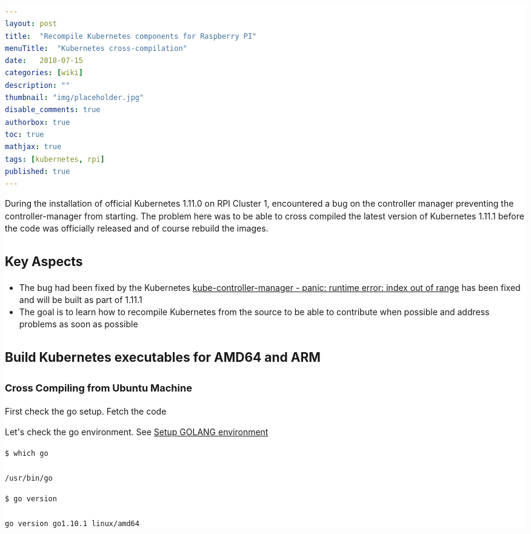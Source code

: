 ```yaml
---
layout: post
title:  "Recompile Kubernetes components for Raspberry PI"
menuTitle:  "Kubernetes cross-compilation"
date:   2018-07-15
categories: [wiki]
description: ""
thumbnail: "img/placeholder.jpg"
disable_comments: true
authorbox: true
toc: true
mathjax: true
tags: [kubernetes, rpi]
published: true
---
```


During the installation of official Kubernetes 1.11.0 on RPI Cluster 1,
encountered a bug on the controller manager preventing the controller-manager from starting.
The problem here was to be able to cross compiled the latest version of Kubernetes 1.11.1 before the code was officially released and of course rebuild the images.



## Key Aspects

- The bug had been fixed by the Kubernetes [kube-controller-manager - panic: runtime error: index out of range](https://github.com/kubernetes/kubernetes/issues/65674)
has been fixed and will be built as part of 1.11.1
- The goal is to learn how to recompile Kubernetes from the source to be able to contribute when possible and address problems as soon as possible

## Build Kubernetes executables for AMD64 and ARM

### Cross Compiling from Ubuntu Machine

First check the go setup. Fetch the code

Let's check the go environment. See [Setup GOLANG environment](https://jbrette.github.io/jekyll/update/2018/06/22/a.html)

~~~
$ which go

/usr/bin/go
~~~

~~~
$ go version

go version go1.10.1 linux/amd64
~~~
